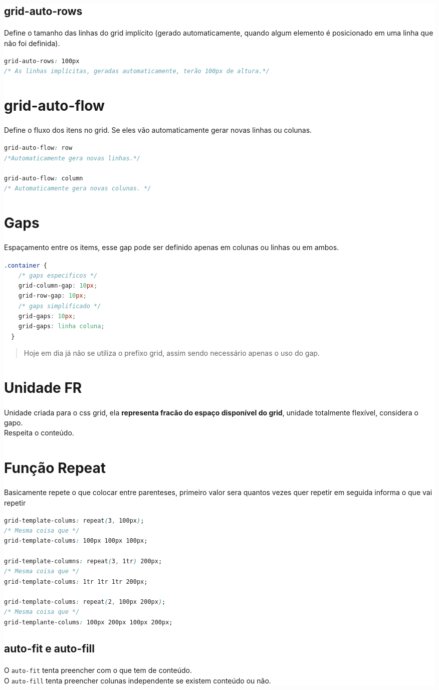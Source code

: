 ## grid-auto-rows
Define o tamanho das linhas do grid implícito (gerado automaticamente, quando algum elemento é posicionado em uma linha que não foi definida).
```css
grid-auto-rows: 100px
/* As linhas implícitas, geradas automaticamente, terão 100px de altura.*/

```
# grid-auto-flow
Define o fluxo dos itens no grid. Se eles vão automaticamente gerar novas linhas ou colunas.
```css
grid-auto-flow: row
/*Automaticamente gera novas linhas.*/

grid-auto-flow: column
/* Automaticamente gera novas colunas. */
```

# Gaps
Espaçamento entre os items, esse gap pode ser definido apenas em colunas ou linhas ou em ambos.
```css
.container {
    /* gaps especificos */
    grid-column-gap: 10px;
    grid-row-gap: 10px;
    /* gaps simplificado */
    grid-gaps: 10px;
    grid-gaps: linha coluna;
  }
```
> Hoje em dia já não se utiliza o prefixo grid, assim sendo necessário apenas o uso do gap.
>

# Unidade FR
Unidade criada para o css grid, ela **representa fracão do espaço disponível do grid**, unidade totalmente flexível, considera o gapo.  
Respeita o conteúdo.

# Função Repeat
Basicamente repete o que colocar entre parenteses, primeiro valor sera quantos vezes quer repetir em seguida informa o que vai repetir
```css
grid-template-colums: repeat(3, 100px);
/* Mesma coisa que */
grid-template-colums: 100px 100px 100px;

grid-template-columns: repeat(3, 1tr) 200px;
/* Mesma coisa que */
grid-template-colums: 1tr 1tr 1tr 200px;

grid-template-colums: repeat(2, 100px 200px);
/* Mesma coisa que */
grid-templante-colums: 100px 200px 100px 200px;
```
## auto-fit e auto-fill
O `auto-fit` tenta preencher com o que tem de conteúdo.  
O `auto-fill` tenta preencher colunas independente se existem conteúdo ou não.
